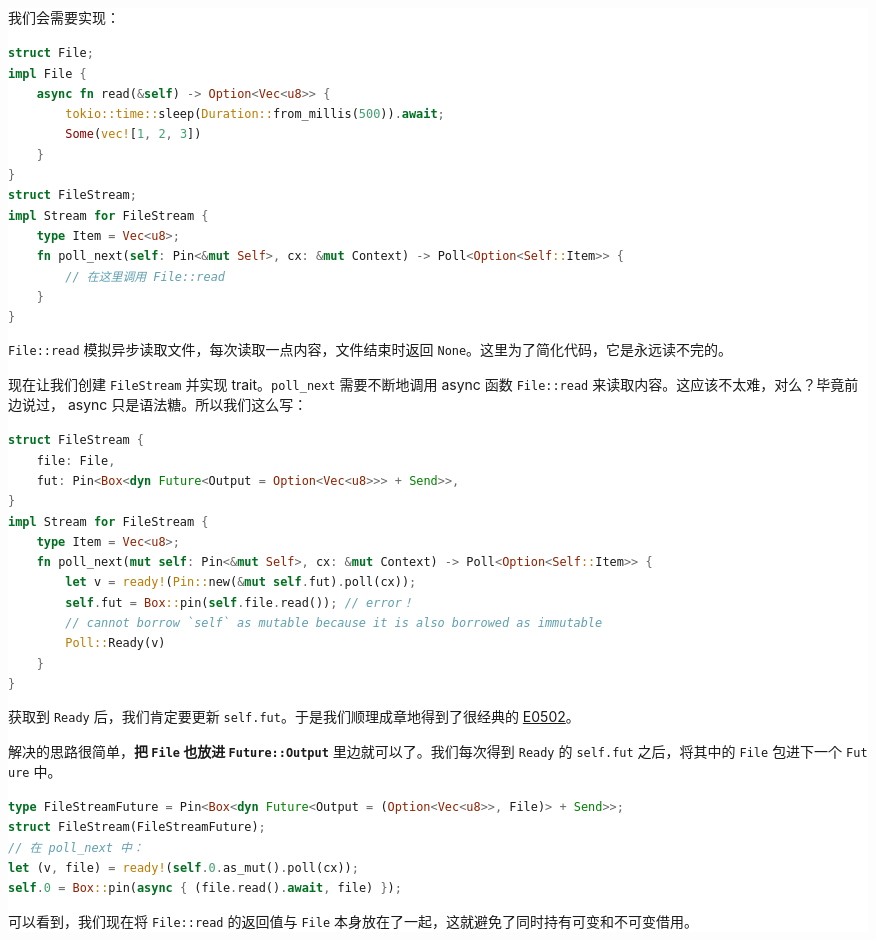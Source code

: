 我们会需要实现：

```rust
struct File;
impl File {
    async fn read(&self) -> Option<Vec<u8>> {
        tokio::time::sleep(Duration::from_millis(500)).await;
        Some(vec![1, 2, 3])
    }
}
struct FileStream;
impl Stream for FileStream {
    type Item = Vec<u8>;
    fn poll_next(self: Pin<&mut Self>, cx: &mut Context) -> Poll<Option<Self::Item>> {
        // 在这里调用 File::read
    }
}
```

`File::read` 模拟异步读取文件，每次读取一点内容，文件结束时返回 `None`。这里为了简化代码，它是永远读不完的。

现在让我们创建 `FileStream` 并实现 trait。`poll_next` 需要不断地调用 async 函数 `File::read` 来读取内容。这应该不太难，对么？毕竟前边说过， async 只是语法糖。所以我们这么写：

```rust
struct FileStream {
    file: File,
    fut: Pin<Box<dyn Future<Output = Option<Vec<u8>>> + Send>>,
}
impl Stream for FileStream {
    type Item = Vec<u8>;
    fn poll_next(mut self: Pin<&mut Self>, cx: &mut Context) -> Poll<Option<Self::Item>> {
        let v = ready!(Pin::new(&mut self.fut).poll(cx));
        self.fut = Box::pin(self.file.read()); // error！
        // cannot borrow `self` as mutable because it is also borrowed as immutable
        Poll::Ready(v)
    }
}
```

获取到 `Ready` 后，我们肯定要更新 `self.fut`。于是我们顺理成章地得到了很经典的 [E0502](https://doc.rust-lang.org/error-index.html#E0502)。

解决的思路很简单，**把 `File` 也放进 `Future::Output`** 里边就可以了。我们每次得到 `Ready` 的 `self.fut` 之后，将其中的 `File` 包进下一个 `Future` 中。

```rust
type FileStreamFuture = Pin<Box<dyn Future<Output = (Option<Vec<u8>>, File)> + Send>>;
struct FileStream(FileStreamFuture);
// 在 poll_next 中：
let (v, file) = ready!(self.0.as_mut().poll(cx));
self.0 = Box::pin(async { (file.read().await, file) });
```

可以看到，我们现在将 `File::read` 的返回值与 `File` 本身放在了一起，这就避免了同时持有可变和不可变借用。
